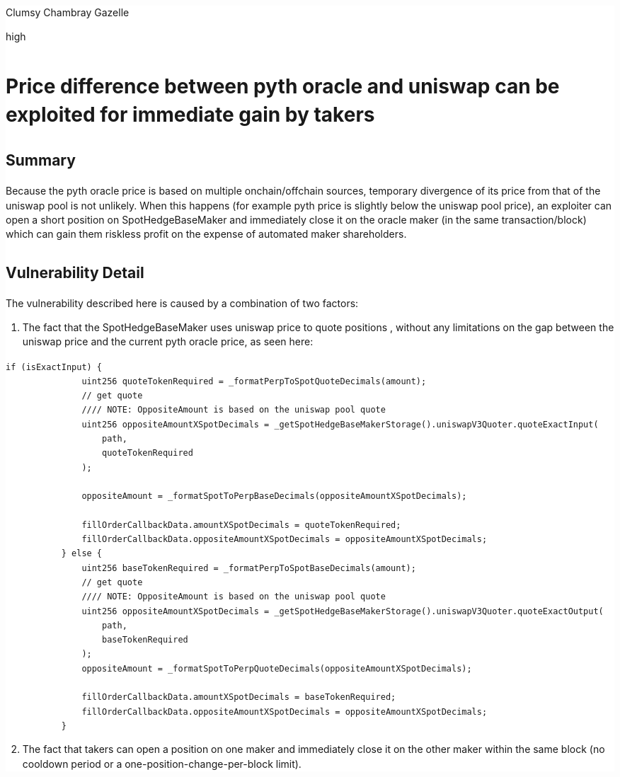 Clumsy Chambray Gazelle

high

# Price difference between pyth oracle and uniswap can be exploited for immediate gain by takers

## Summary

Because the pyth oracle price is based on multiple onchain/offchain sources, temporary divergence of its price from that of the uniswap pool is not unlikely. When this happens (for example pyth price is slightly below the uniswap pool price), an exploiter can open a short position on SpotHedgeBaseMaker and immediately close it on the oracle maker (in the same transaction/block) which can gain them riskless profit on the expense of automated maker shareholders.

## Vulnerability Detail

The vulnerability described here is caused by a combination of two factors:  
1. The fact that the SpotHedgeBaseMaker uses uniswap price to quote positions , without any limitations on the gap between the uniswap price and the current pyth oracle price, as seen here:
 ```solidity
 if (isExactInput) {
                uint256 quoteTokenRequired = _formatPerpToSpotQuoteDecimals(amount);
                // get quote
                //// NOTE: OppositeAmount is based on the uniswap pool quote
                uint256 oppositeAmountXSpotDecimals = _getSpotHedgeBaseMakerStorage().uniswapV3Quoter.quoteExactInput(
                    path,
                    quoteTokenRequired
                );
                
                oppositeAmount = _formatSpotToPerpBaseDecimals(oppositeAmountXSpotDecimals);

                fillOrderCallbackData.amountXSpotDecimals = quoteTokenRequired;
                fillOrderCallbackData.oppositeAmountXSpotDecimals = oppositeAmountXSpotDecimals;
            } else {
                uint256 baseTokenRequired = _formatPerpToSpotBaseDecimals(amount);
                // get quote
                //// NOTE: OppositeAmount is based on the uniswap pool quote
                uint256 oppositeAmountXSpotDecimals = _getSpotHedgeBaseMakerStorage().uniswapV3Quoter.quoteExactOutput(
                    path,
                    baseTokenRequired
                );
                oppositeAmount = _formatSpotToPerpQuoteDecimals(oppositeAmountXSpotDecimals);

                fillOrderCallbackData.amountXSpotDecimals = baseTokenRequired;
                fillOrderCallbackData.oppositeAmountXSpotDecimals = oppositeAmountXSpotDecimals;
            }
```
2. The fact that takers can open a position on one maker and immediately close it on the other maker within the same block (no cooldown period or a one-position-change-per-block limit).
